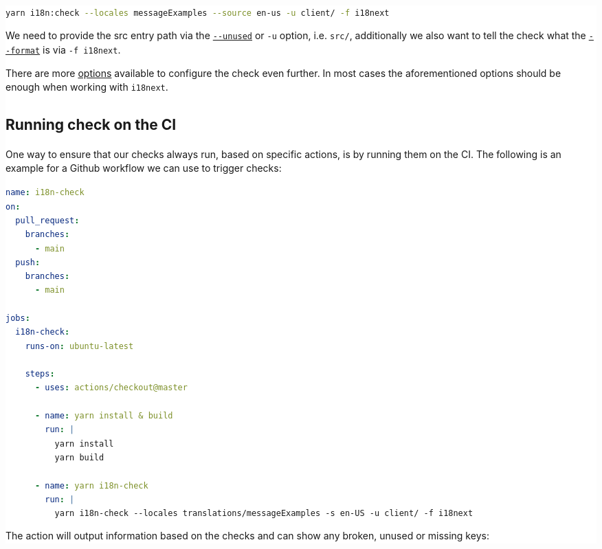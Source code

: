 ```bash
yarn i18n:check --locales messageExamples --source en-us -u client/ -f i18next
```

We need to provide the src entry path via the [`--unused`](https://github.com/lingualdev/i18n-check?tab=readme-ov-file#--format--f) or `-u` option, i.e. `src/`, additionally we also want to tell the check what the [`--format`](https://github.com/lingualdev/i18n-check?tab=readme-ov-file#--format--f) is via `-f i18next`.

There are more [options](https://github.com/lingualdev/i18n-check?tab=readme-ov-file#options) available to configure the check even further. In most cases the aforementioned options should be enough when working with `i18next`.

## Running check on the CI

One way to ensure that our checks always run, based on specific actions, is by running them on the CI. The following is an example for a Github workflow we can use to trigger checks:

```yml
name: i18n-check
on:
  pull_request:
    branches:
      - main
  push:
    branches:
      - main

jobs:
  i18n-check:
    runs-on: ubuntu-latest

    steps:
      - uses: actions/checkout@master

      - name: yarn install & build
        run: |
          yarn install
          yarn build

      - name: yarn i18n-check
        run: |
          yarn i18n-check --locales translations/messageExamples -s en-US -u client/ -f i18next
```

The action will output information based on the checks and can show any broken, unused or missing keys:
